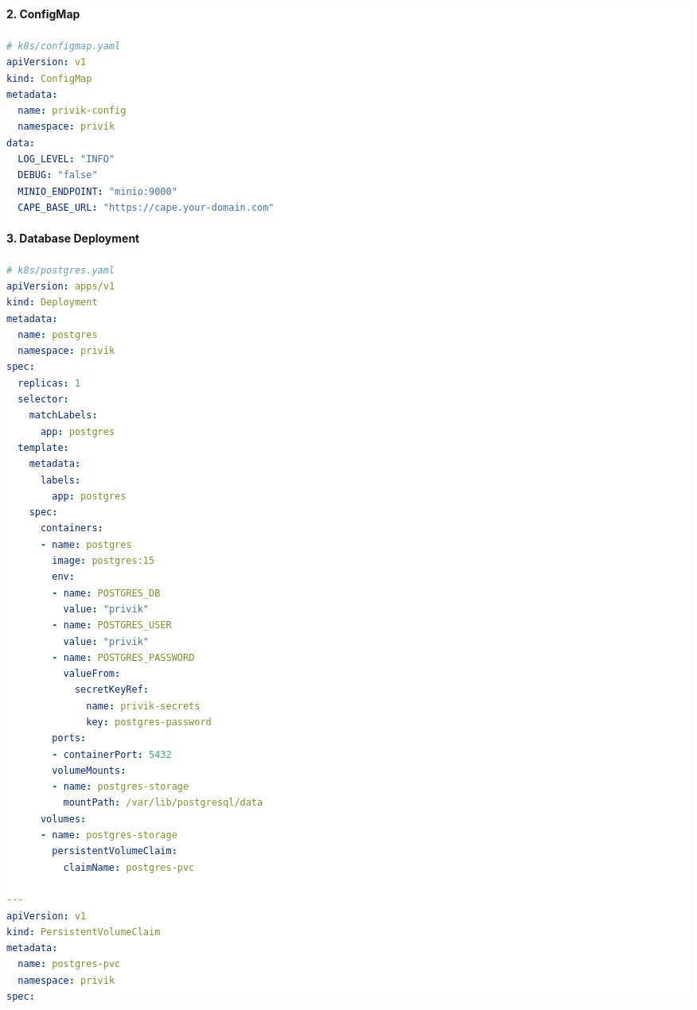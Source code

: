 #### 2. ConfigMap

```yaml
# k8s/configmap.yaml
apiVersion: v1
kind: ConfigMap
metadata:
  name: privik-config
  namespace: privik
data:
  LOG_LEVEL: "INFO"
  DEBUG: "false"
  MINIO_ENDPOINT: "minio:9000"
  CAPE_BASE_URL: "https://cape.your-domain.com"
```

#### 3. Database Deployment

```yaml
# k8s/postgres.yaml
apiVersion: apps/v1
kind: Deployment
metadata:
  name: postgres
  namespace: privik
spec:
  replicas: 1
  selector:
    matchLabels:
      app: postgres
  template:
    metadata:
      labels:
        app: postgres
    spec:
      containers:
      - name: postgres
        image: postgres:15
        env:
        - name: POSTGRES_DB
          value: "privik"
        - name: POSTGRES_USER
          value: "privik"
        - name: POSTGRES_PASSWORD
          valueFrom:
            secretKeyRef:
              name: privik-secrets
              key: postgres-password
        ports:
        - containerPort: 5432
        volumeMounts:
        - name: postgres-storage
          mountPath: /var/lib/postgresql/data
      volumes:
      - name: postgres-storage
        persistentVolumeClaim:
          claimName: postgres-pvc

---
apiVersion: v1
kind: PersistentVolumeClaim
metadata:
  name: postgres-pvc
  namespace: privik
spec:
```